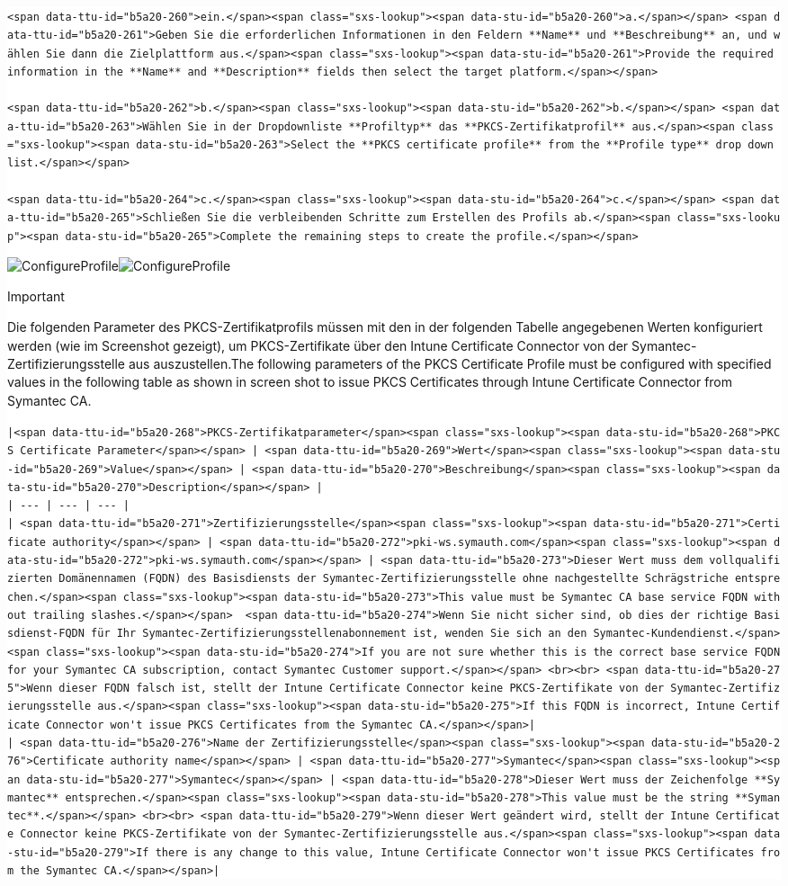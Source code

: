     <span data-ttu-id="b5a20-260">ein.</span><span class="sxs-lookup"><span data-stu-id="b5a20-260">a.</span></span> <span data-ttu-id="b5a20-261">Geben Sie die erforderlichen Informationen in den Feldern **Name** und **Beschreibung** an, und wählen Sie dann die Zielplattform aus.</span><span class="sxs-lookup"><span data-stu-id="b5a20-261">Provide the required information in the **Name** and **Description** fields then select the target platform.</span></span>

    <span data-ttu-id="b5a20-262">b.</span><span class="sxs-lookup"><span data-stu-id="b5a20-262">b.</span></span> <span data-ttu-id="b5a20-263">Wählen Sie in der Dropdownliste **Profiltyp** das **PKCS-Zertifikatprofil** aus.</span><span class="sxs-lookup"><span data-stu-id="b5a20-263">Select the **PKCS certificate profile** from the **Profile type** drop down list.</span></span>  

    <span data-ttu-id="b5a20-264">c.</span><span class="sxs-lookup"><span data-stu-id="b5a20-264">c.</span></span> <span data-ttu-id="b5a20-265">Schließen Sie die verbleibenden Schritte zum Erstellen des Profils ab.</span><span class="sxs-lookup"><span data-stu-id="b5a20-265">Complete the remaining steps to create the profile.</span></span>

   <span data-ttu-id="b5a20-266">![ConfigureProfile][ConfigureProfile]</span><span class="sxs-lookup"><span data-stu-id="b5a20-266">![ConfigureProfile][ConfigureProfile]</span></span>

   > [!IMPORTANT]
   > <span data-ttu-id="b5a20-267">Die folgenden Parameter des PKCS-Zertifikatprofils müssen mit den in der folgenden Tabelle angegebenen Werten konfiguriert werden (wie im Screenshot gezeigt), um PKCS-Zertifikate über den Intune Certificate Connector von der Symantec-Zertifizierungsstelle aus auszustellen.</span><span class="sxs-lookup"><span data-stu-id="b5a20-267">The following parameters of the PKCS Certificate Profile must be configured with specified values in the following table as shown in screen shot to issue PKCS Certificates through Intune Certificate Connector from Symantec CA.</span></span> 

    |<span data-ttu-id="b5a20-268">PKCS-Zertifikatparameter</span><span class="sxs-lookup"><span data-stu-id="b5a20-268">PKCS Certificate Parameter</span></span> | <span data-ttu-id="b5a20-269">Wert</span><span class="sxs-lookup"><span data-stu-id="b5a20-269">Value</span></span> | <span data-ttu-id="b5a20-270">Beschreibung</span><span class="sxs-lookup"><span data-stu-id="b5a20-270">Description</span></span> |
    | --- | --- | --- |
    | <span data-ttu-id="b5a20-271">Zertifizierungsstelle</span><span class="sxs-lookup"><span data-stu-id="b5a20-271">Certificate authority</span></span> | <span data-ttu-id="b5a20-272">pki-ws.symauth.com</span><span class="sxs-lookup"><span data-stu-id="b5a20-272">pki-ws.symauth.com</span></span> | <span data-ttu-id="b5a20-273">Dieser Wert muss dem vollqualifizierten Domänennamen (FQDN) des Basisdiensts der Symantec-Zertifizierungsstelle ohne nachgestellte Schrägstriche entsprechen.</span><span class="sxs-lookup"><span data-stu-id="b5a20-273">This value must be Symantec CA base service FQDN without trailing slashes.</span></span>  <span data-ttu-id="b5a20-274">Wenn Sie nicht sicher sind, ob dies der richtige Basisdienst-FQDN für Ihr Symantec-Zertifizierungsstellenabonnement ist, wenden Sie sich an den Symantec-Kundendienst.</span><span class="sxs-lookup"><span data-stu-id="b5a20-274">If you are not sure whether this is the correct base service FQDN for your Symantec CA subscription, contact Symantec Customer support.</span></span> <br><br> <span data-ttu-id="b5a20-275">Wenn dieser FQDN falsch ist, stellt der Intune Certificate Connector keine PKCS-Zertifikate von der Symantec-Zertifizierungsstelle aus.</span><span class="sxs-lookup"><span data-stu-id="b5a20-275">If this FQDN is incorrect, Intune Certificate Connector won't issue PKCS Certificates from the Symantec CA.</span></span>| 
    | <span data-ttu-id="b5a20-276">Name der Zertifizierungsstelle</span><span class="sxs-lookup"><span data-stu-id="b5a20-276">Certificate authority name</span></span> | <span data-ttu-id="b5a20-277">Symantec</span><span class="sxs-lookup"><span data-stu-id="b5a20-277">Symantec</span></span> | <span data-ttu-id="b5a20-278">Dieser Wert muss der Zeichenfolge **Symantec** entsprechen.</span><span class="sxs-lookup"><span data-stu-id="b5a20-278">This value must be the string **Symantec**.</span></span> <br><br> <span data-ttu-id="b5a20-279">Wenn dieser Wert geändert wird, stellt der Intune Certificate Connector keine PKCS-Zertifikate von der Symantec-Zertifizierungsstelle aus.</span><span class="sxs-lookup"><span data-stu-id="b5a20-279">If there is any change to this value, Intune Certificate Connector won't issue PKCS Certificates from the Symantec CA.</span></span>|

[InstallConnector]:  ./media/certificates-symantec-connector-install.png "Installieren des Intune Certificate Connectors und Auswählen der PFX-Verteilung"
[ConfigureConnector]: ./media/certificates-symantec-configure-connector-configure.png "Konfigurieren des Intune Certificate Connectors"
[ConfigureProfile]: ./media/certificates-symantec-pkcs-example.png "Erstellen des PKCS-Zertifikatprofils im Azure-Portal"